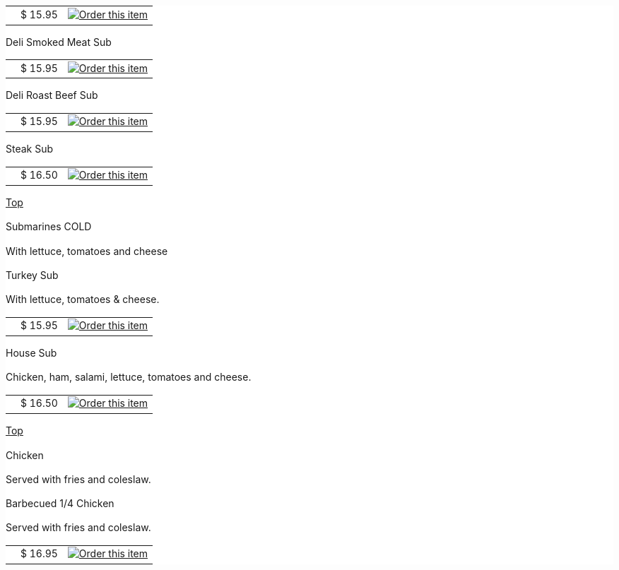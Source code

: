 |     |     |     |
| --- | --- | --- |
|  | $ 15.95 | [![Order this item](https://menu-v1.storage.googleapis.com/themes/theme_3/order.png)](https://houseoflasagna.ca/?p=menu#) |

Deli Smoked Meat Sub

|     |     |     |
| --- | --- | --- |
|  | $ 15.95 | [![Order this item](https://menu-v1.storage.googleapis.com/themes/theme_3/order.png)](https://houseoflasagna.ca/?p=menu#) |

Deli Roast Beef Sub

|     |     |     |
| --- | --- | --- |
|  | $ 15.95 | [![Order this item](https://menu-v1.storage.googleapis.com/themes/theme_3/order.png)](https://houseoflasagna.ca/?p=menu#) |

Steak Sub

|     |     |     |
| --- | --- | --- |
|  | $ 16.50 | [![Order this item](https://menu-v1.storage.googleapis.com/themes/theme_3/order.png)](https://houseoflasagna.ca/?p=menu#) |

[Top](https://houseoflasagna.ca/?p=menu#)

Submarines COLD

With lettuce, tomatoes and cheese

Turkey Sub

With lettuce, tomatoes & cheese.

|     |     |     |
| --- | --- | --- |
|  | $ 15.95 | [![Order this item](https://menu-v1.storage.googleapis.com/themes/theme_3/order.png)](https://houseoflasagna.ca/?p=menu#) |

House Sub

Chicken, ham, salami, lettuce, tomatoes and cheese.

|     |     |     |
| --- | --- | --- |
|  | $ 16.50 | [![Order this item](https://menu-v1.storage.googleapis.com/themes/theme_3/order.png)](https://houseoflasagna.ca/?p=menu#) |

[Top](https://houseoflasagna.ca/?p=menu#)

Chicken

Served with fries and coleslaw.

Barbecued 1/4 Chicken

Served with fries and coleslaw.

|     |     |     |
| --- | --- | --- |
|  | $ 16.95 | [![Order this item](https://menu-v1.storage.googleapis.com/themes/theme_3/order.png)](https://houseoflasagna.ca/?p=menu#) |
